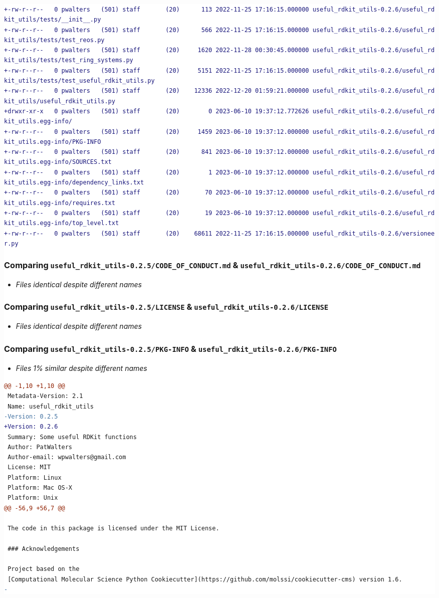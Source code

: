 ```diff
+-rw-r--r--   0 pwalters   (501) staff       (20)      113 2022-11-25 17:16:15.000000 useful_rdkit_utils-0.2.6/useful_rdkit_utils/tests/__init__.py
+-rw-r--r--   0 pwalters   (501) staff       (20)      566 2022-11-25 17:16:15.000000 useful_rdkit_utils-0.2.6/useful_rdkit_utils/tests/test_reos.py
+-rw-r--r--   0 pwalters   (501) staff       (20)     1620 2022-11-28 00:30:45.000000 useful_rdkit_utils-0.2.6/useful_rdkit_utils/tests/test_ring_systems.py
+-rw-r--r--   0 pwalters   (501) staff       (20)     5151 2022-11-25 17:16:15.000000 useful_rdkit_utils-0.2.6/useful_rdkit_utils/tests/test_useful_rdkit_utils.py
+-rw-r--r--   0 pwalters   (501) staff       (20)    12336 2022-12-20 01:59:21.000000 useful_rdkit_utils-0.2.6/useful_rdkit_utils/useful_rdkit_utils.py
+drwxr-xr-x   0 pwalters   (501) staff       (20)        0 2023-06-10 19:37:12.772626 useful_rdkit_utils-0.2.6/useful_rdkit_utils.egg-info/
+-rw-r--r--   0 pwalters   (501) staff       (20)     1459 2023-06-10 19:37:12.000000 useful_rdkit_utils-0.2.6/useful_rdkit_utils.egg-info/PKG-INFO
+-rw-r--r--   0 pwalters   (501) staff       (20)      841 2023-06-10 19:37:12.000000 useful_rdkit_utils-0.2.6/useful_rdkit_utils.egg-info/SOURCES.txt
+-rw-r--r--   0 pwalters   (501) staff       (20)        1 2023-06-10 19:37:12.000000 useful_rdkit_utils-0.2.6/useful_rdkit_utils.egg-info/dependency_links.txt
+-rw-r--r--   0 pwalters   (501) staff       (20)       70 2023-06-10 19:37:12.000000 useful_rdkit_utils-0.2.6/useful_rdkit_utils.egg-info/requires.txt
+-rw-r--r--   0 pwalters   (501) staff       (20)       19 2023-06-10 19:37:12.000000 useful_rdkit_utils-0.2.6/useful_rdkit_utils.egg-info/top_level.txt
+-rw-r--r--   0 pwalters   (501) staff       (20)    68611 2022-11-25 17:16:15.000000 useful_rdkit_utils-0.2.6/versioneer.py
```

### Comparing `useful_rdkit_utils-0.2.5/CODE_OF_CONDUCT.md` & `useful_rdkit_utils-0.2.6/CODE_OF_CONDUCT.md`

 * *Files identical despite different names*

### Comparing `useful_rdkit_utils-0.2.5/LICENSE` & `useful_rdkit_utils-0.2.6/LICENSE`

 * *Files identical despite different names*

### Comparing `useful_rdkit_utils-0.2.5/PKG-INFO` & `useful_rdkit_utils-0.2.6/PKG-INFO`

 * *Files 1% similar despite different names*

```diff
@@ -1,10 +1,10 @@
 Metadata-Version: 2.1
 Name: useful_rdkit_utils
-Version: 0.2.5
+Version: 0.2.6
 Summary: Some useful RDKit functions
 Author: PatWalters
 Author-email: wpwalters@gmail.com
 License: MIT
 Platform: Linux
 Platform: Mac OS-X
 Platform: Unix
@@ -56,9 +56,7 @@
 
 The code in this package is licensed under the MIT License.
 
 ### Acknowledgements
  
 Project based on the 
 [Computational Molecular Science Python Cookiecutter](https://github.com/molssi/cookiecutter-cms) version 1.6.
-
```